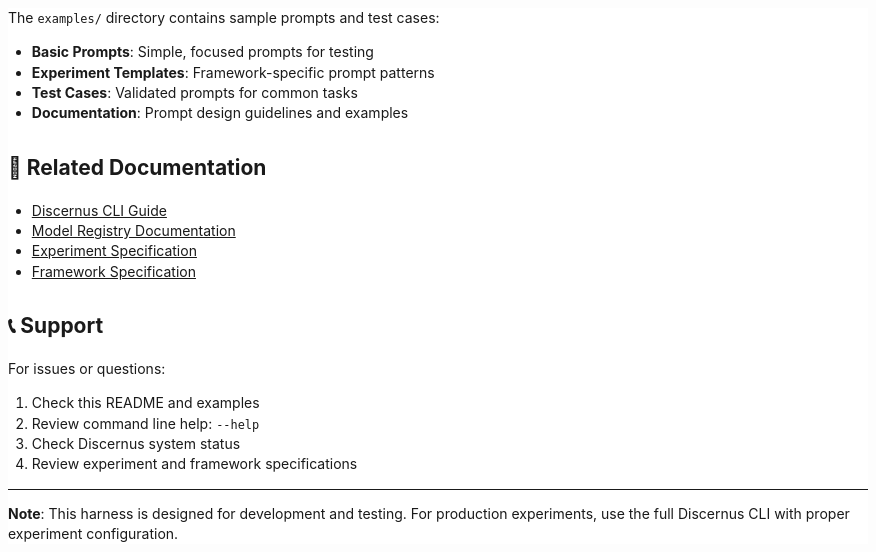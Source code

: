 The `examples/` directory contains sample prompts and test cases:

- **Basic Prompts**: Simple, focused prompts for testing
- **Experiment Templates**: Framework-specific prompt patterns
- **Test Cases**: Validated prompts for common tasks
- **Documentation**: Prompt design guidelines and examples

## 🔗 Related Documentation

- [Discernus CLI Guide](../README.md)
- [Model Registry Documentation](../../discernus/gateway/README.md)
- [Experiment Specification](../../docs/specifications/EXPERIMENT_SPECIFICATION.md)
- [Framework Specification](../../docs/specifications/FRAMEWORK_SPECIFICATION.md)

## 📞 Support

For issues or questions:
1. Check this README and examples
2. Review command line help: `--help`
3. Check Discernus system status
4. Review experiment and framework specifications

---

**Note**: This harness is designed for development and testing. For production experiments, use the full Discernus CLI with proper experiment configuration.
